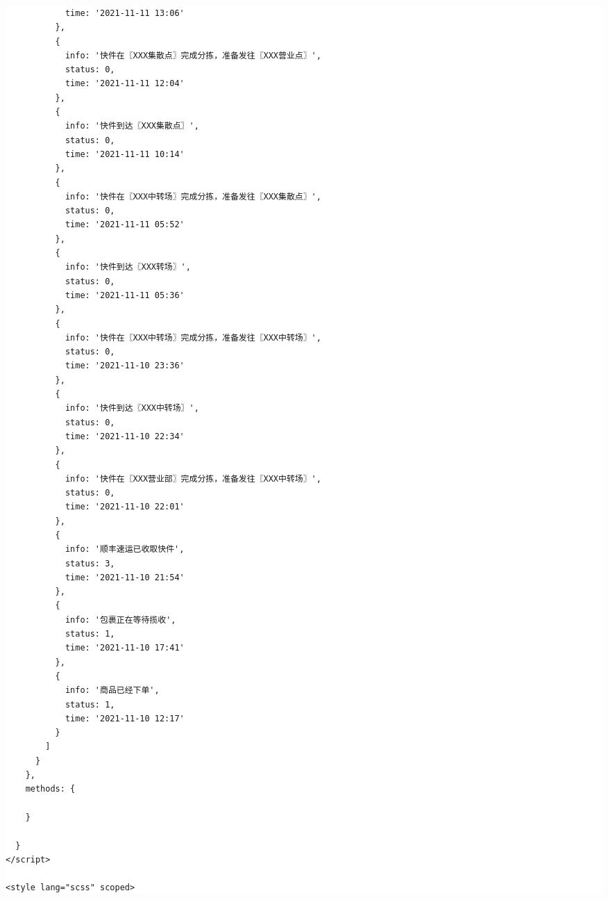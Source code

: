 ```vue
            time: '2021-11-11 13:06'
          },
          {
            info: '快件在〖XXX集散点〗完成分拣，准备发往〖XXX营业点〗',
            status: 0,
            time: '2021-11-11 12:04'
          },
          {
            info: '快件到达〖XXX集散点〗',
            status: 0,
            time: '2021-11-11 10:14'
          },
          {
            info: '快件在〖XXX中转场〗完成分拣，准备发往〖XXX集散点〗',
            status: 0,
            time: '2021-11-11 05:52'
          },
          {
            info: '快件到达〖XXX转场〗',
            status: 0,
            time: '2021-11-11 05:36'
          },
          {
            info: '快件在〖XXX中转场〗完成分拣，准备发往〖XXX中转场〗',
            status: 0,
            time: '2021-11-10 23:36'
          },
          {
            info: '快件到达〖XXX中转场〗',
            status: 0,
            time: '2021-11-10 22:34'
          },
          {
            info: '快件在〖XXX营业部〗完成分拣，准备发往〖XXX中转场〗',
            status: 0,
            time: '2021-11-10 22:01'
          },
          {
            info: '顺丰速运已收取快件',
            status: 3,
            time: '2021-11-10 21:54'
          },
          {
            info: '包裹正在等待揽收',
            status: 1,
            time: '2021-11-10 17:41'
          },
          {
            info: '商品已经下单',
            status: 1,
            time: '2021-11-10 12:17'
          }
        ]
      }
    },
    methods: {

    }

  }
</script>

<style lang="scss" scoped>
```